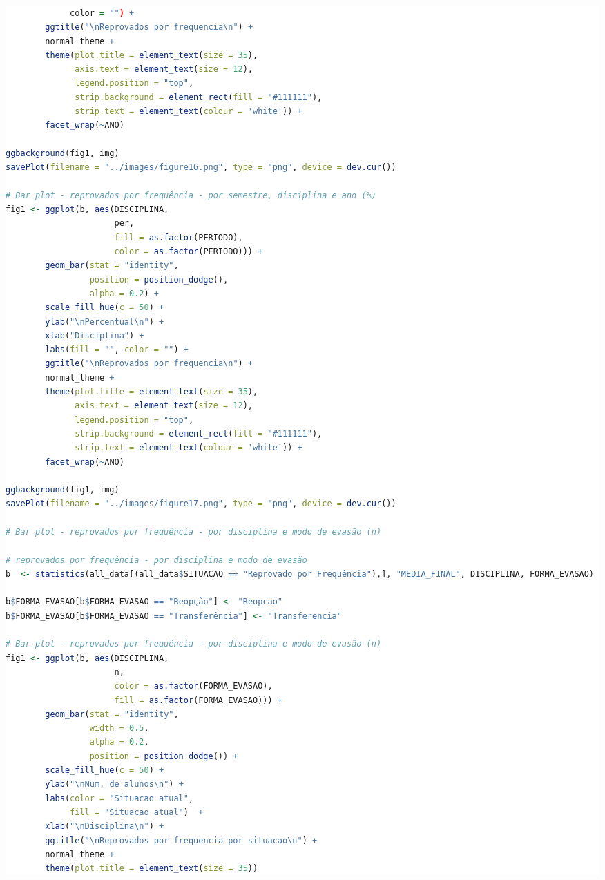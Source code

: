 ```R
             color = "") + 
        ggtitle("\nReprovados por frequencia\n") +
        normal_theme + 
        theme(plot.title = element_text(size = 35), 
              axis.text = element_text(size = 12),
              legend.position = "top",
              strip.background = element_rect(fill = "#111111"), 
              strip.text = element_text(colour = 'white')) +
        facet_wrap(~ANO) 

ggbackground(fig1, img)
savePlot(filename = "../images/figure16.png", type = "png", device = dev.cur())

# Bar plot - reprovados por frequência - por semestre, disciplina e ano (%)
fig1 <- ggplot(b, aes(DISCIPLINA, 
                      per, 
                      fill = as.factor(PERIODO), 
                      color = as.factor(PERIODO))) + 
        geom_bar(stat = "identity", 
                 position = position_dodge(),
                 alpha = 0.2) +
        scale_fill_hue(c = 50) +
        ylab("\nPercentual\n") + 
        xlab("Disciplina") + 
        labs(fill = "", color = "") + 
        ggtitle("\nReprovados por frequencia\n") +
        normal_theme + 
        theme(plot.title = element_text(size = 35), 
              axis.text = element_text(size = 12),
              legend.position = "top",
              strip.background = element_rect(fill = "#111111"), 
              strip.text = element_text(colour = 'white')) +
        facet_wrap(~ANO) 

ggbackground(fig1, img)
savePlot(filename = "../images/figure17.png", type = "png", device = dev.cur())

# Bar plot - reprovados por frequência - por disciplina e modo de evasão (n)

# reprovados por frequência - por disciplina e modo de evasão
b  <- statistics(all_data[(all_data$SITUACAO == "Reprovado por Frequência"),], "MEDIA_FINAL", DISCIPLINA, FORMA_EVASAO)

b$FORMA_EVASAO[b$FORMA_EVASAO == "Reopção"] <- "Reopcao"
b$FORMA_EVASAO[b$FORMA_EVASAO == "Transferência"] <- "Transferencia"

# Bar plot - reprovados por frequência - por disciplina e modo de evasão (n)
fig1 <- ggplot(b, aes(DISCIPLINA, 
                      n, 
                      color = as.factor(FORMA_EVASAO),
                      fill = as.factor(FORMA_EVASAO))) + 
        geom_bar(stat = "identity", 
                 width = 0.5, 
                 alpha = 0.2,
                 position = position_dodge()) +
        scale_fill_hue(c = 50) + 
        ylab("\nNum. de alunos\n") + 
        labs(color = "Situacao atual",
             fill = "Situacao atual")  + 
        xlab("\nDisciplina\n") + 
        ggtitle("\nReprovados por frequencia por situacao\n") +
        normal_theme +
        theme(plot.title = element_text(size = 35)) 
```